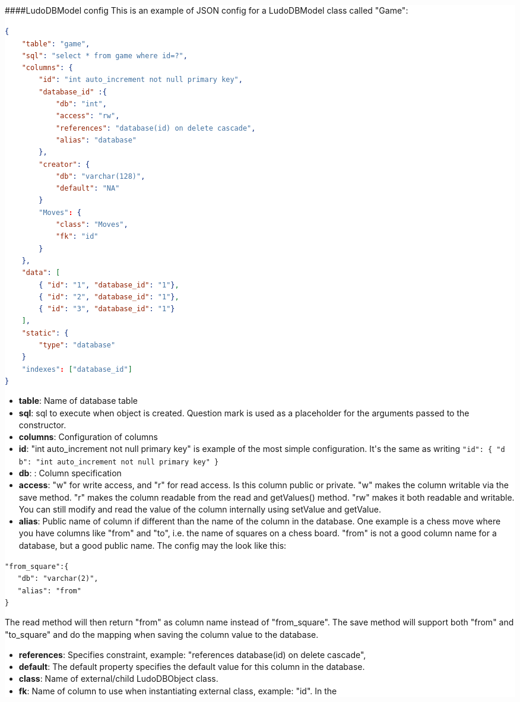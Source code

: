 ####LudoDBModel config
This is an example of JSON config for a LudoDBModel class called "Game":

```JSON
{
    "table": "game",
    "sql": "select * from game where id=?",
    "columns": {
        "id": "int auto_increment not null primary key",
        "database_id" :{
            "db": "int",
            "access": "rw",
            "references": "database(id) on delete cascade",
            "alias": "database"
        },
        "creator": {
            "db": "varchar(128)",
            "default": "NA"
        }
        "Moves": {
            "class": "Moves",
            "fk": "id"
        }
    },
    "data": [
        { "id": "1", "database_id": "1"},
        { "id": "2", "database_id": "1"},
        { "id": "3", "database_id": "1"}
    ],
    "static": {
        "type": "database"
    }
    "indexes": ["database_id"]
}
```

* __table__: Name of database table
* __sql__: sql to execute when object is created. Question mark is used as a placeholder
for the arguments passed to the constructor.
* __columns__: Configuration of columns
* __id__: "int auto_increment not null primary key" is example of the most simple configuration. It's
the same as writing ```"id": { "db": "int auto_increment not null primary key" }```
* __db__: : Column specification
* __access__: "w" for write access, and "r" for read access. Is this column public or private.
"w" makes the column writable via the save method. "r" makes the column readable from the
read and getValues() method. "rw" makes it both readable and writable. You can still modify and
read the value of the column internally using setValue and getValue.
* __alias__: Public name of column if different than the name of the column in the database. One
example is a chess move where you have columns like "from" and "to", i.e. the name of
squares on a chess board. "from" is not a good column name for a database, but a good
public name. The config may the look like this:
```
"from_square":{
   "db": "varchar(2)",
   "alias": "from"
}
```
The read method will then return "from" as column name instead of "from_square". The save
method will support both "from" and "to_square" and do the mapping when saving the column
value to the database.
* __references__: Specifies constraint, example: "references database(id) on delete cascade",
* __default__: The default property specifies the default value for this column in the database.
* __class__: Name of external/child LudoDBObject class.
* __fk__: Name of column to use when instantiating external class, example: "id". In the
